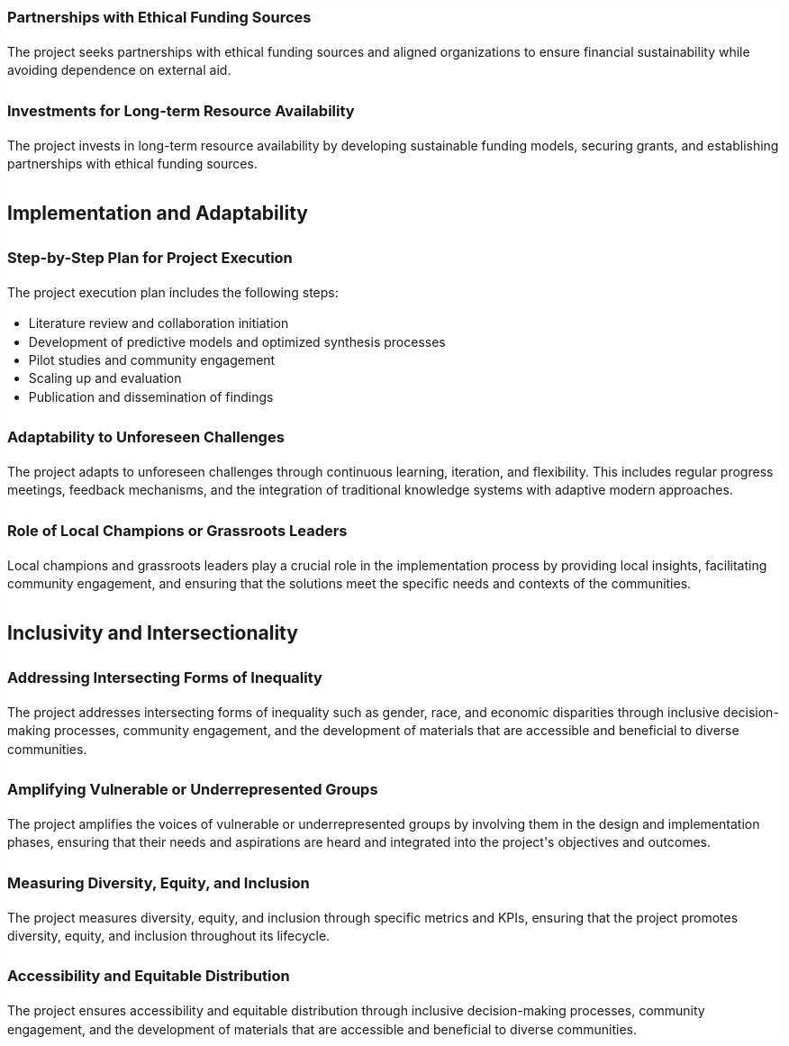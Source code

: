 ### Partnerships with Ethical Funding Sources
The project seeks partnerships with ethical funding sources and aligned organizations to ensure financial sustainability while avoiding dependence on external aid.

### Investments for Long-term Resource Availability
The project invests in long-term resource availability by developing sustainable funding models, securing grants, and establishing partnerships with ethical funding sources.

## Implementation and Adaptability

### Step-by-Step Plan for Project Execution
The project execution plan includes the following steps:
- Literature review and collaboration initiation
- Development of predictive models and optimized synthesis processes
- Pilot studies and community engagement
- Scaling up and evaluation
- Publication and dissemination of findings

### Adaptability to Unforeseen Challenges
The project adapts to unforeseen challenges through continuous learning, iteration, and flexibility. This includes regular progress meetings, feedback mechanisms, and the integration of traditional knowledge systems with adaptive modern approaches.

### Role of Local Champions or Grassroots Leaders
Local champions and grassroots leaders play a crucial role in the implementation process by providing local insights, facilitating community engagement, and ensuring that the solutions meet the specific needs and contexts of the communities.

## Inclusivity and Intersectionality

### Addressing Intersecting Forms of Inequality
The project addresses intersecting forms of inequality such as gender, race, and economic disparities through inclusive decision-making processes, community engagement, and the development of materials that are accessible and beneficial to diverse communities.

### Amplifying Vulnerable or Underrepresented Groups
The project amplifies the voices of vulnerable or underrepresented groups by involving them in the design and implementation phases, ensuring that their needs and aspirations are heard and integrated into the project's objectives and outcomes.

### Measuring Diversity, Equity, and Inclusion
The project measures diversity, equity, and inclusion through specific metrics and KPIs, ensuring that the project promotes diversity, equity, and inclusion throughout its lifecycle.

### Accessibility and Equitable Distribution
The project ensures accessibility and equitable distribution through inclusive decision-making processes, community engagement, and the development of materials that are accessible and beneficial to diverse communities.
